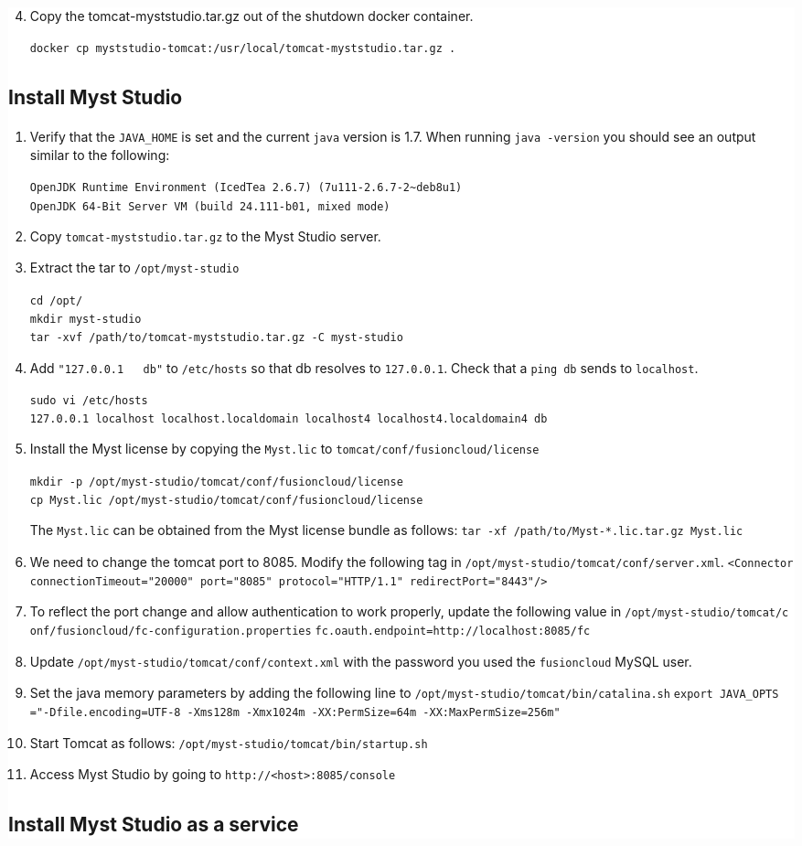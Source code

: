 4. Copy the tomcat-myststudio.tar.gz out of the shutdown docker container.
   ```
   docker cp myststudio-tomcat:/usr/local/tomcat-myststudio.tar.gz .
   ```

## Install Myst Studio

1. Verify that the `JAVA_HOME` is set and the current `java` version is 1.7.
   When running `java -version` you should see an output similar to the following:
   ```
   OpenJDK Runtime Environment (IcedTea 2.6.7) (7u111-2.6.7-2~deb8u1)
   OpenJDK 64-Bit Server VM (build 24.111-b01, mixed mode)
   ```
2. Copy `tomcat-myststudio.tar.gz` to the Myst Studio server.
3. Extract the tar to `/opt/myst-studio`
   ```
   cd /opt/
   mkdir myst-studio
   tar -xvf /path/to/tomcat-myststudio.tar.gz -C myst-studio

   ```
4.  Add `"127.0.0.1   db"`  to `/etc/hosts` so that db resolves to `127.0.0.1`. Check that a `ping db` sends to `localhost`.
    ```
    sudo vi /etc/hosts
    127.0.0.1 localhost localhost.localdomain localhost4 localhost4.localdomain4 db
    ```

5.  Install the Myst license by copying the `Myst.lic` to `tomcat/conf/fusioncloud/license`
    ```
    mkdir -p /opt/myst-studio/tomcat/conf/fusioncloud/license
    cp Myst.lic /opt/myst-studio/tomcat/conf/fusioncloud/license
    ```
    The `Myst.lic` can be obtained from the Myst license bundle as follows:
    `tar -xf /path/to/Myst-*.lic.tar.gz Myst.lic`
6.  We need to change the tomcat port to 8085. Modify the following tag in `/opt/myst-studio/tomcat/conf/server.xml`.
    ```<Connector connectionTimeout="20000" port="8085" protocol="HTTP/1.1" redirectPort="8443"/>```
7.  To reflect the port change and allow authentication to work properly, update the following value in `/opt/myst-studio/tomcat/conf/fusioncloud/fc-configuration.properties`
    ```fc.oauth.endpoint=http://localhost:8085/fc```
8.  Update `/opt/myst-studio/tomcat/conf/context.xml` with the password you used the `fusioncloud` MySQL user.
9.  Set the java memory parameters by adding the following line to `/opt/myst-studio/tomcat/bin/catalina.sh`
    ```export JAVA_OPTS="-Dfile.encoding=UTF-8 -Xms128m -Xmx1024m -XX:PermSize=64m -XX:MaxPermSize=256m"```
10.  Start Tomcat as follows:
    ```/opt/myst-studio/tomcat/bin/startup.sh```
11. Access Myst Studio by going to `http://<host>:8085/console`

## Install Myst Studio as a service
